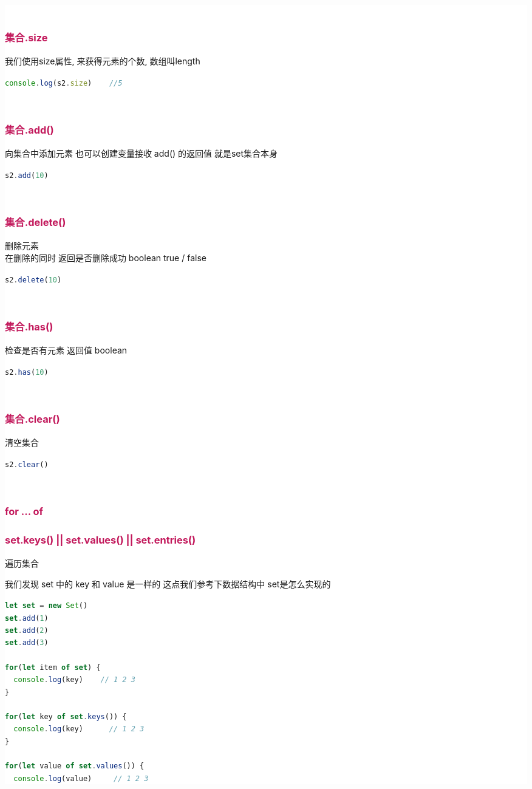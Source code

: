 <br>

### **<font color="#C2185B">集合.size</font>** 
我们使用size属性, 来获得元素的个数, 数组叫length
```js
console.log(s2.size)    //5
```

<br>

### **<font color="#C2185B">集合.add()</font>** 
向集合中添加元素 也可以创建变量接收 add() 的返回值 就是set集合本身
```js
s2.add(10)
```

<br>

### **<font color="#C2185B">集合.delete()</font>** 
删除元素  
在删除的同时 返回是否删除成功 boolean true / false
```js
s2.delete(10)
```

<br>

### **<font color="#C2185B">集合.has()</font>** 
检查是否有元素
返回值 boolean
```js
s2.has(10)
```
    
<br>

### **<font color="#C2185B">集合.clear()</font>** 
清空集合
```js
s2.clear()
```

<br>

### **<font color="#C2185B">for ... of</font>** 
### **<font color="#C2185B">set.keys()  || set.values()  ||  set.entries()</font>** 
遍历集合  

我们发现 set 中的 key 和 value 是一样的 这点我们参考下数据结构中 set是怎么实现的
```js
let set = new Set()
set.add(1)
set.add(2)
set.add(3)

for(let item of set) {
  console.log(key)    // 1 2 3
}

for(let key of set.keys()) {
  console.log(key)      // 1 2 3
}

for(let value of set.values()) {
  console.log(value)     // 1 2 3
```